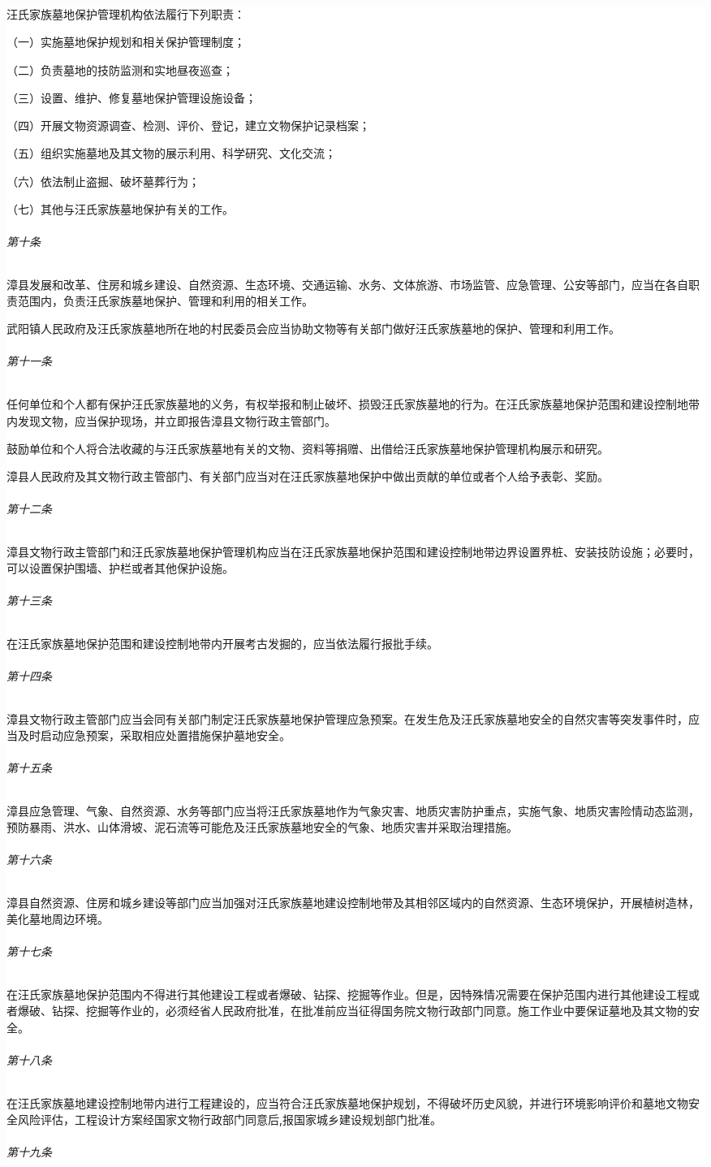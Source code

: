 汪氏家族墓地保护管理机构依法履行下列职责：

（一）实施墓地保护规划和相关保护管理制度；

（二）负责墓地的技防监测和实地昼夜巡查；

（三）设置、维护、修复墓地保护管理设施设备；

（四）开展文物资源调查、检测、评价、登记，建立文物保护记录档案；

（五）组织实施墓地及其文物的展示利用、科学研究、文化交流；

（六）依法制止盗掘、破坏墓葬行为；

（七）其他与汪氏家族墓地保护有关的工作。

###### 第十条

漳县发展和改革、住房和城乡建设、自然资源、生态环境、交通运输、水务、文体旅游、市场监管、应急管理、公安等部门，应当在各自职责范围内，负责汪氏家族墓地保护、管理和利用的相关工作。

武阳镇人民政府及汪氏家族墓地所在地的村民委员会应当协助文物等有关部门做好汪氏家族墓地的保护、管理和利用工作。

###### 第十一条

任何单位和个人都有保护汪氏家族墓地的义务，有权举报和制止破坏、损毁汪氏家族墓地的行为。在汪氏家族墓地保护范围和建设控制地带内发现文物，应当保护现场，并立即报告漳县文物行政主管部门。

鼓励单位和个人将合法收藏的与汪氏家族墓地有关的文物、资料等捐赠、出借给汪氏家族墓地保护管理机构展示和研究。

漳县人民政府及其文物行政主管部门、有关部门应当对在汪氏家族墓地保护中做出贡献的单位或者个人给予表彰、奖励。

###### 第十二条

漳县文物行政主管部门和汪氏家族墓地保护管理机构应当在汪氏家族墓地保护范围和建设控制地带边界设置界桩、安装技防设施；必要时，可以设置保护围墙、护栏或者其他保护设施。

###### 第十三条

在汪氏家族墓地保护范围和建设控制地带内开展考古发掘的，应当依法履行报批手续。

###### 第十四条

漳县文物行政主管部门应当会同有关部门制定汪氏家族墓地保护管理应急预案。在发生危及汪氏家族墓地安全的自然灾害等突发事件时，应当及时启动应急预案，采取相应处置措施保护墓地安全。

###### 第十五条

漳县应急管理、气象、自然资源、水务等部门应当将汪氏家族墓地作为气象灾害、地质灾害防护重点，实施气象、地质灾害险情动态监测，预防暴雨、洪水、山体滑坡、泥石流等可能危及汪氏家族墓地安全的气象、地质灾害并采取治理措施。

###### 第十六条

漳县自然资源、住房和城乡建设等部门应当加强对汪氏家族墓地建设控制地带及其相邻区域内的自然资源、生态环境保护，开展植树造林，美化墓地周边环境。

###### 第十七条

在汪氏家族墓地保护范围内不得进行其他建设工程或者爆破、钻探、挖掘等作业。但是，因特殊情况需要在保护范围内进行其他建设工程或者爆破、钻探、挖掘等作业的，必须经省人民政府批准，在批准前应当征得国务院文物行政部门同意。施工作业中要保证墓地及其文物的安全。

###### 第十八条

在汪氏家族墓地建设控制地带内进行工程建设的，应当符合汪氏家族墓地保护规划，不得破坏历史风貌，并进行环境影响评价和墓地文物安全风险评估，工程设计方案经国家文物行政部门同意后,报国家城乡建设规划部门批准。

###### 第十九条
